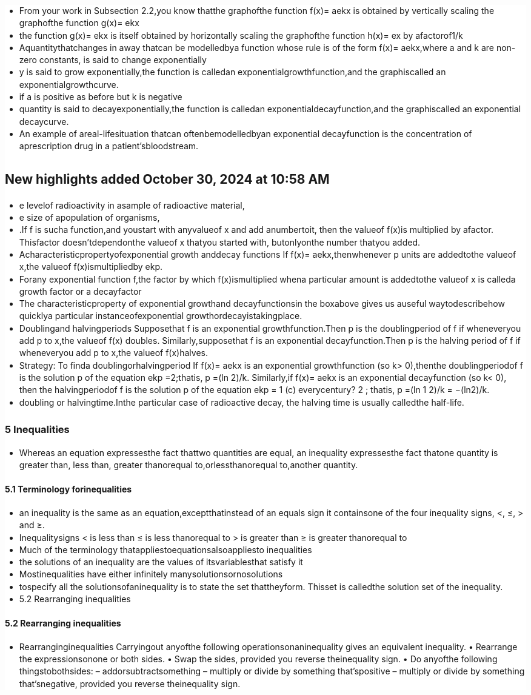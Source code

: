 - From your work in Subsection 2.2,you know thatthe graphofthe function f(x)= aekx is obtained by vertically scaling the graphofthe function g(x)= ekx
- the function g(x)= ekx is itself obtained by horizontally scaling the graphofthe function h(x)= ex by afactorof1/k
- Aquantitythatchanges in away thatcan be modelledbya function whose rule is of the form f(x)= aekx,where a and k are non-zero constants, is said to change exponentially
- y is said to grow exponentially,the function is calledan exponentialgrowthfunction,and the graphiscalled an exponentialgrowthcurve.
- if a is positive as before but k is negative
- quantity is said to decayexponentially,the function is calledan exponentialdecayfunction,and the graphiscalled an exponential decaycurve.
- An example of areal-lifesituation thatcan oftenbemodelledbyan exponential decayfunction is the concentration of aprescription drug in a patient’sbloodstream.
## New highlights added October 30, 2024 at 10:58 AM
- e levelof radioactivity in asample of radioactive material,
- e size of apopulation of organisms,
- .If f is sucha function,and youstart with anyvalueof x and add anumbertoit, then the valueof f(x)is multiplied by afactor. Thisfactor doesn’tdependonthe valueof x thatyou started with, butonlyonthe number thatyou added.
- Acharacteristicpropertyofexponential growth anddecay functions If f(x)= aekx,thenwhenever p units are addedtothe valueof x,the valueof f(x)ismultipliedby ekp.
- Forany exponential function f,the factor by which f(x)ismultiplied whena particular amount is addedtothe valueof x is calleda growth factor or a decayfactor
- The characteristicproperty of exponential growthand decayfunctionsin the boxabove gives us auseful waytodescribehow quicklya particular instanceofexponential growthordecayistakingplace.
- Doublingand halvingperiods Supposethat f is an exponential growthfunction.Then p is the doublingperiod of f if wheneveryou add p to x,the valueof f(x) doubles.
  Similarly,supposethat f is an exponential decayfunction.Then p is the halving period of f if wheneveryou add p to x,the valueof f(x)halves.
- Strategy: To ﬁnda doublingorhalvingperiod If f(x)= aekx is an exponential growthfunction (so k> 0),thenthe doublingperiodof f is the solution p of the equation ekp =2;thatis, p =(ln 2)/k.
  Similarly,if f(x)= aekx is an exponential decayfunction (so k< 0), then the halvingperiodof f is the solution p of the equation ekp = 1 (c) everycentury?
  2 ; thatis, p =(ln 1 2)/k = −(ln2)/k.
- doubling or halvingtime.Inthe particular case of radioactive decay, the halving time is usually calledthe half-life.
### 5 Inequalities
- Whereas an equation expressesthe fact thattwo quantities are equal, an inequality expressesthe fact thatone quantity is greater than, less than, greater thanorequal to,orlessthanorequal to,another quantity.
#### 5.1 Terminology forinequalities
- an inequality is the same as an equation,exceptthatinstead of an equals sign it containsone of the four inequality signs, <, ≤, > and ≥.
- Inequalitysigns < is less than ≤ is less thanorequal to > is greater than ≥ is greater thanorequal to
- Much of the terminology thatappliestoequationsalsoappliesto inequalities
- the solutions of an inequality are the values of itsvariablesthat satisfy it
- Mostinequalities have either inﬁnitely manysolutionsornosolutions
- tospecify all the solutionsofaninequality is to state the set thattheyform. Thisset is calledthe solution set of the inequality.
- 5.2 Rearranging inequalities
#### 5.2 Rearranging inequalities
- Rearranginginequalities Carryingout anyofthe following operationsonaninequality gives an equivalent inequality.
  • Rearrange the expressionsonone or both sides.
  • Swap the sides, provided you reverse theinequality sign.
  • Do anyofthe following thingstobothsides: – addorsubtractsomething – multiply or divide by something that’spositive – multiply or divide by something that’snegative, provided you reverse theinequality sign.